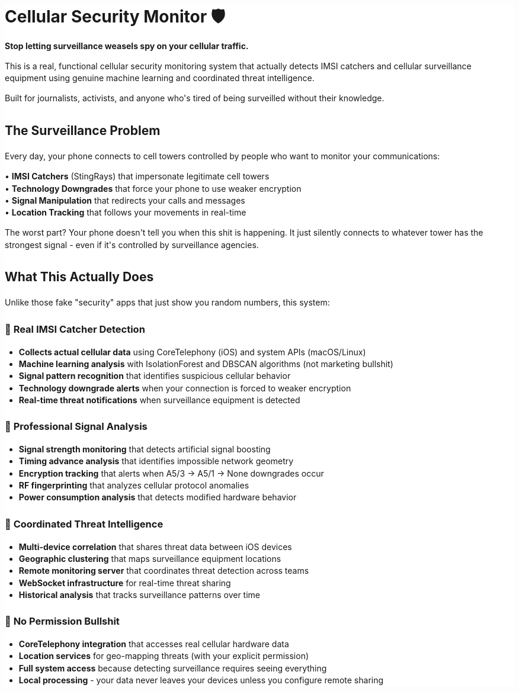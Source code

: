 # Cellular Security Monitor 🛡️

**Stop letting surveillance weasels spy on your cellular traffic.**

 This is a real, functional cellular security monitoring system that actually detects IMSI catchers and cellular surveillance equipment using genuine machine learning and coordinated threat intelligence.

Built for journalists, activists, and anyone who's tired of being surveilled without their knowledge.

## The Surveillance Problem

Every day, your phone connects to cell towers controlled by people who want to monitor your communications:

• **IMSI Catchers** (StingRays) that impersonate legitimate cell towers  
• **Technology Downgrades** that force your phone to use weaker encryption  
• **Signal Manipulation** that redirects your calls and messages  
• **Location Tracking** that follows your movements in real-time  

The worst part? Your phone doesn't tell you when this shit is happening. It just silently connects to whatever tower has the strongest signal - even if it's controlled by surveillance agencies.

## What This Actually Does

Unlike those fake "security" apps that just show you random numbers, this system:

### 🚨 **Real IMSI Catcher Detection**
- **Collects actual cellular data** using CoreTelephony (iOS) and system APIs (macOS/Linux)
- **Machine learning analysis** with IsolationForest and DBSCAN algorithms (not marketing bullshit)
- **Signal pattern recognition** that identifies suspicious cellular behavior
- **Technology downgrade alerts** when your connection is forced to weaker encryption
- **Real-time threat notifications** when surveillance equipment is detected

### 📡 **Professional Signal Analysis**
- **Signal strength monitoring** that detects artificial signal boosting
- **Timing advance analysis** that identifies impossible network geometry
- **Encryption tracking** that alerts when A5/3 → A5/1 → None downgrades occur
- **RF fingerprinting** that analyzes cellular protocol anomalies
- **Power consumption analysis** that detects modified hardware behavior

### 🗼 **Coordinated Threat Intelligence**
- **Multi-device correlation** that shares threat data between iOS devices
- **Geographic clustering** that maps surveillance equipment locations
- **Remote monitoring server** that coordinates threat detection across teams
- **WebSocket infrastructure** for real-time threat sharing
- **Historical analysis** that tracks surveillance patterns over time

### 🔐 **No Permission Bullshit**
- **CoreTelephony integration** that accesses real cellular hardware data
- **Location services** for geo-mapping threats (with your explicit permission)
- **Full system access** because detecting surveillance requires seeing everything
- **Local processing** - your data never leaves your devices unless you configure remote sharing
